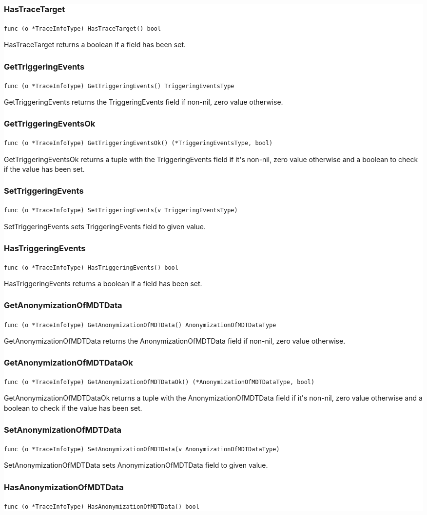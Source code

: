 ### HasTraceTarget

`func (o *TraceInfoType) HasTraceTarget() bool`

HasTraceTarget returns a boolean if a field has been set.

### GetTriggeringEvents

`func (o *TraceInfoType) GetTriggeringEvents() TriggeringEventsType`

GetTriggeringEvents returns the TriggeringEvents field if non-nil, zero value otherwise.

### GetTriggeringEventsOk

`func (o *TraceInfoType) GetTriggeringEventsOk() (*TriggeringEventsType, bool)`

GetTriggeringEventsOk returns a tuple with the TriggeringEvents field if it's non-nil, zero value otherwise
and a boolean to check if the value has been set.

### SetTriggeringEvents

`func (o *TraceInfoType) SetTriggeringEvents(v TriggeringEventsType)`

SetTriggeringEvents sets TriggeringEvents field to given value.

### HasTriggeringEvents

`func (o *TraceInfoType) HasTriggeringEvents() bool`

HasTriggeringEvents returns a boolean if a field has been set.

### GetAnonymizationOfMDTData

`func (o *TraceInfoType) GetAnonymizationOfMDTData() AnonymizationOfMDTDataType`

GetAnonymizationOfMDTData returns the AnonymizationOfMDTData field if non-nil, zero value otherwise.

### GetAnonymizationOfMDTDataOk

`func (o *TraceInfoType) GetAnonymizationOfMDTDataOk() (*AnonymizationOfMDTDataType, bool)`

GetAnonymizationOfMDTDataOk returns a tuple with the AnonymizationOfMDTData field if it's non-nil, zero value otherwise
and a boolean to check if the value has been set.

### SetAnonymizationOfMDTData

`func (o *TraceInfoType) SetAnonymizationOfMDTData(v AnonymizationOfMDTDataType)`

SetAnonymizationOfMDTData sets AnonymizationOfMDTData field to given value.

### HasAnonymizationOfMDTData

`func (o *TraceInfoType) HasAnonymizationOfMDTData() bool`
